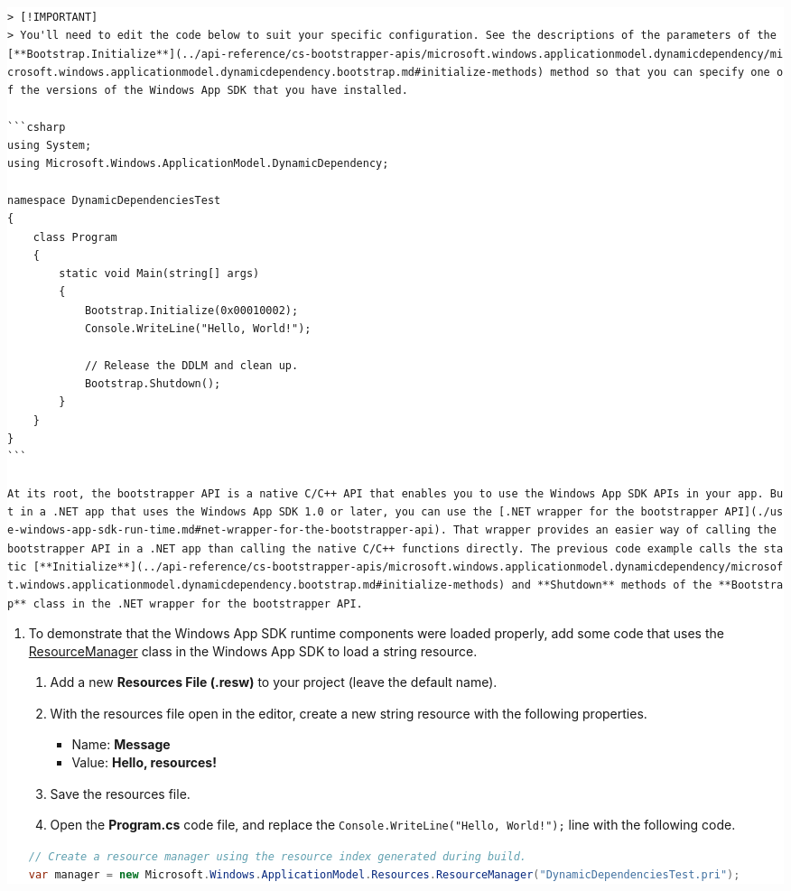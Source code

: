     > [!IMPORTANT]
    > You'll need to edit the code below to suit your specific configuration. See the descriptions of the parameters of the [**Bootstrap.Initialize**](../api-reference/cs-bootstrapper-apis/microsoft.windows.applicationmodel.dynamicdependency/microsoft.windows.applicationmodel.dynamicdependency.bootstrap.md#initialize-methods) method so that you can specify one of the versions of the Windows App SDK that you have installed.

    ```csharp
    using System;
    using Microsoft.Windows.ApplicationModel.DynamicDependency;
    
    namespace DynamicDependenciesTest
    {
        class Program
        {
            static void Main(string[] args)
            {
                Bootstrap.Initialize(0x00010002);
                Console.WriteLine("Hello, World!");
    
                // Release the DDLM and clean up.
                Bootstrap.Shutdown();
            }
        }
    }
    ```

    At its root, the bootstrapper API is a native C/C++ API that enables you to use the Windows App SDK APIs in your app. But in a .NET app that uses the Windows App SDK 1.0 or later, you can use the [.NET wrapper for the bootstrapper API](./use-windows-app-sdk-run-time.md#net-wrapper-for-the-bootstrapper-api). That wrapper provides an easier way of calling the bootstrapper API in a .NET app than calling the native C/C++ functions directly. The previous code example calls the static [**Initialize**](../api-reference/cs-bootstrapper-apis/microsoft.windows.applicationmodel.dynamicdependency/microsoft.windows.applicationmodel.dynamicdependency.bootstrap.md#initialize-methods) and **Shutdown** methods of the **Bootstrap** class in the .NET wrapper for the bootstrapper API.

1. To demonstrate that the Windows App SDK runtime components were loaded properly, add some code that uses the [ResourceManager](/windows/windows-app-sdk/api/winrt/microsoft.windows.applicationmodel.resources.resourcemanager) class in the Windows App SDK to load a string resource.

    1. Add a new **Resources File (.resw)** to your project (leave the default name).

    1. With the resources file open in the editor, create a new string resource with the following properties.
        - Name: **Message**
        - Value: **Hello, resources!**

    1. Save the resources file.

    1. Open the **Program.cs** code file, and replace the `Console.WriteLine("Hello, World!");` line with the following code.

    ```csharp
    // Create a resource manager using the resource index generated during build.
   	var manager = new Microsoft.Windows.ApplicationModel.Resources.ResourceManager("DynamicDependenciesTest.pri");
